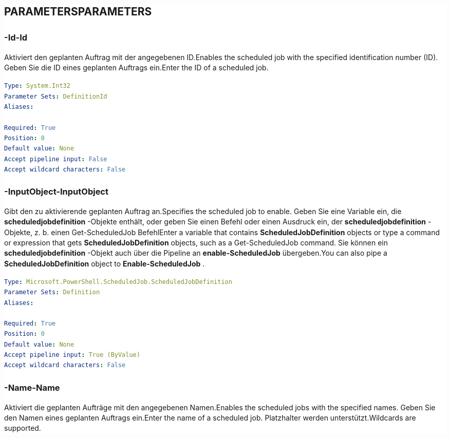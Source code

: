 ## <span data-ttu-id="917f6-138">PARAMETERS</span><span class="sxs-lookup"><span data-stu-id="917f6-138">PARAMETERS</span></span>

### <span data-ttu-id="917f6-139">-Id</span><span class="sxs-lookup"><span data-stu-id="917f6-139">-Id</span></span>
<span data-ttu-id="917f6-140">Aktiviert den geplanten Auftrag mit der angegebenen ID.</span><span class="sxs-lookup"><span data-stu-id="917f6-140">Enables the scheduled job with the specified identification number (ID).</span></span>
<span data-ttu-id="917f6-141">Geben Sie die ID eines geplanten Auftrags ein.</span><span class="sxs-lookup"><span data-stu-id="917f6-141">Enter the ID of a scheduled job.</span></span>

```yaml
Type: System.Int32
Parameter Sets: DefinitionId
Aliases:

Required: True
Position: 0
Default value: None
Accept pipeline input: False
Accept wildcard characters: False
```

### <span data-ttu-id="917f6-142">-InputObject</span><span class="sxs-lookup"><span data-stu-id="917f6-142">-InputObject</span></span>
<span data-ttu-id="917f6-143">Gibt den zu aktivierende geplanten Auftrag an.</span><span class="sxs-lookup"><span data-stu-id="917f6-143">Specifies the scheduled job to enable.</span></span>
<span data-ttu-id="917f6-144">Geben Sie eine Variable ein, die **scheduledjobdefinition** -Objekte enthält, oder geben Sie einen Befehl oder einen Ausdruck ein, der **scheduledjobdefinition** -Objekte, z. b. einen Get-ScheduledJob Befehl</span><span class="sxs-lookup"><span data-stu-id="917f6-144">Enter a variable that contains **ScheduledJobDefinition** objects or type a command or expression that gets **ScheduledJobDefinition** objects, such as a Get-ScheduledJob command.</span></span>
<span data-ttu-id="917f6-145">Sie können ein **scheduledjobdefinition** -Objekt auch über die Pipeline an **enable-ScheduledJob** übergeben.</span><span class="sxs-lookup"><span data-stu-id="917f6-145">You can also pipe a **ScheduledJobDefinition** object to **Enable-ScheduledJob** .</span></span>

```yaml
Type: Microsoft.PowerShell.ScheduledJob.ScheduledJobDefinition
Parameter Sets: Definition
Aliases:

Required: True
Position: 0
Default value: None
Accept pipeline input: True (ByValue)
Accept wildcard characters: False
```

### <span data-ttu-id="917f6-146">-Name</span><span class="sxs-lookup"><span data-stu-id="917f6-146">-Name</span></span>
<span data-ttu-id="917f6-147">Aktiviert die geplanten Aufträge mit den angegebenen Namen.</span><span class="sxs-lookup"><span data-stu-id="917f6-147">Enables the scheduled jobs with the specified names.</span></span>
<span data-ttu-id="917f6-148">Geben Sie den Namen eines geplanten Auftrags ein.</span><span class="sxs-lookup"><span data-stu-id="917f6-148">Enter the name of a scheduled job.</span></span>
<span data-ttu-id="917f6-149">Platzhalter werden unterstützt.</span><span class="sxs-lookup"><span data-stu-id="917f6-149">Wildcards are supported.</span></span>
